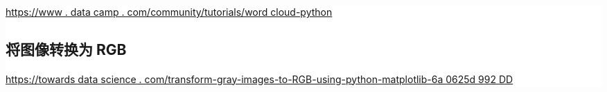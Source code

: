 [https://www . data camp . com/community/tutorials/word cloud-python](https://www.datacamp.com/community/tutorials/wordcloud-python)

## 将图像转换为 RGB

[https://towards data science . com/transform-gray-images-to-RGB-using-python-matplotlib-6a 0625d 992 DD](/transform-grayscale-images-to-rgb-using-pythons-matplotlib-6a0625d992dd)